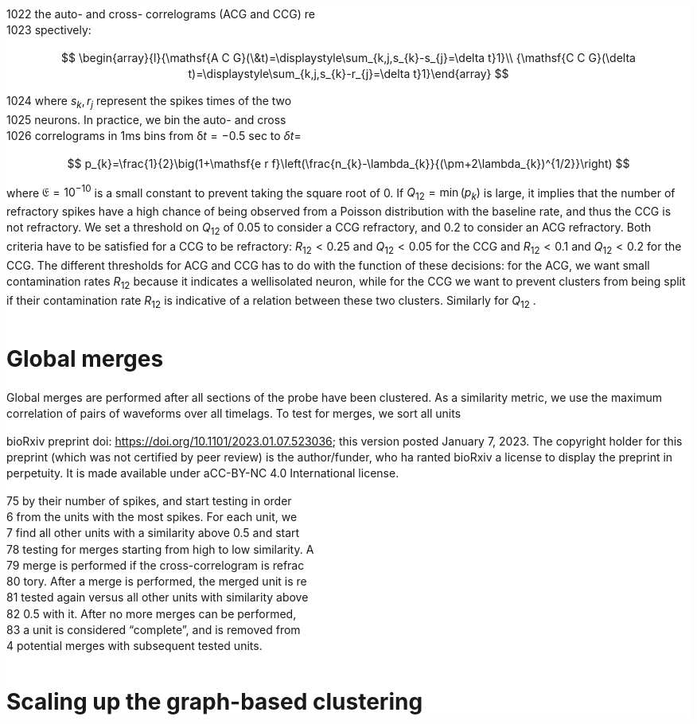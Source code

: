 1022 the auto- and cross- correlograms (ACG and CCG) re  
1023 spectively:  

$$
\begin{array}{l}{\mathsf{A C G}(\&t)=\displaystyle\sum_{k,j,s_{k}-s_{j}=\delta t}1}\\ {\mathsf{C C G}(\delta t)=\displaystyle\sum_{k,j,s_{k}-r_{j}=\delta t}1}\end{array}
$$  

1024 where $s_{k},r_{j}$ represent the spikes times of the two   
1025 neurons. In practice, we bin the auto- and cross  
1026 correlograms in 1ms bins from $\updelta t=-0.5$ sec to $\delta t=$  

$$
p_{k}=\frac{1}{2}\big(1+\mathsf{e r f}\left(\frac{n_{k}-\lambda_{k}}{(\pm+2\lambda_{k})^{1/2}}\right)
$$  

where $\mathfrak{E}=10^{-10}$ is a small constant to prevent taking the square root of 0. If $Q_{12}=\min(p_{k})$ is large, it implies that the number of refractory spikes have a high chance of being observed from a Poisson distribution with the baseline rate, and thus the CCG is not refractory. We set a threshold on $Q_{12}$ of 0.05 to consider a CCG refractory, and 0.2 to consider an ACG refractory. Both criteria have to be satisfied for a CCG to be refractory: $R_{12}<0.25$ and $Q_{12}<0.05$ for the CCG and $R_{12}<0.1$ and $Q_{12}<0.2$ for the CCG. The different thresholds for ACG and CCG has to do with the function of these decisions: for the ACG, we want small contamination rates $R_{12}$ because it indicates a wellisolated neuron, while for the CCG we want to prevent clusters from being split if their contamination rate $R_{12}$ is indicative of a relation between these two clusters. Similarly for $Q_{12}$ .  

# Global merges  

Global merges are performed after all sections of the probe have been clustered. As a similarity metric, we use the maximum correlation of pairs of waveforms over all timelags. To test for merges, we sort all units  

bioRxiv preprint doi: https://doi.org/10.1101/2023.01.07.523036; this version posted January 7, 2023. The copyright holder for this preprint (which was not certified by peer review) is the author/funder, who ha ranted bioRxiv a license to display the preprint in perpetuity. It is made available under aCC-BY-NC 4.0 International license.  

75 by their number of spikes, and start testing in order   
6 from the units with the most spikes. For each unit, we   
7 find all other units with a similarity above 0.5 and start   
78 testing for merges starting from high to low similarity. A   
79 merge is performed if the cross-correlogram is refrac  
80 tory. After a merge is performed, the merged unit is re  
81 tested again versus all other units with similarity above   
82 0.5 with it. After no more merges can be performed,   
83 a unit is considered “complete”, and is removed from   
4 potential merges with subsequent tested units.  

# Scaling up the graph-based clustering  
